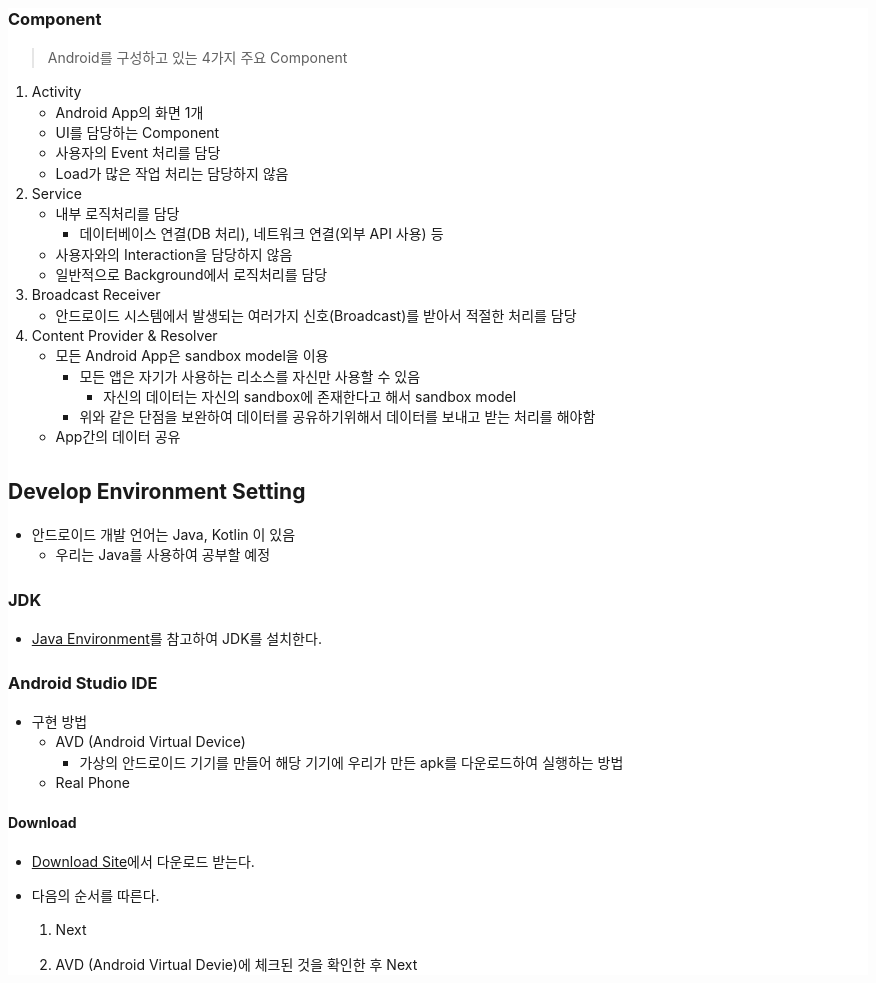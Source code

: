 ### Component

> Android를 구성하고 있는 4가지 주요 Component

1. Activity
   * Android App의 화면 1개
   * UI를 담당하는 Component
   * 사용자의 Event 처리를 담당
   * Load가 많은 작업 처리는 담당하지 않음
2. Service
   * 내부 로직처리를 담당
     * 데이터베이스 연결(DB 처리), 네트워크 연결(외부 API 사용) 등
   * 사용자와의 Interaction을 담당하지 않음
   * 일반적으로 Background에서 로직처리를 담당
3. Broadcast Receiver
   * 안드로이드 시스템에서 발생되는 여러가지 신호(Broadcast)를 받아서 적절한 처리를 담당
4. Content Provider & Resolver
   * 모든 Android App은 sandbox model을 이용
     * 모든 앱은 자기가 사용하는 리소스를 자신만 사용할 수 있음
       * 자신의 데이터는 자신의 sandbox에 존재한다고 해서 sandbox model
     * 위와 같은 단점을 보완하여 데이터를 공유하기위해서 데이터를 보내고 받는 처리를 해야함
   * App간의 데이터 공유

## Develop Environment Setting

* 안드로이드 개발 언어는 Java, Kotlin 이 있음
  * 우리는 Java를 사용하여 공부할 예정

### JDK

* [Java Environment](../Java/Basic_Java/00_Java_Environment.md)를 참고하여 JDK를 설치한다.

### Android Studio IDE

* 구현 방법
  * AVD (Android Virtual Device)
    * 가상의 안드로이드 기기를 만들어 해당 기기에 우리가 만든 apk를 다운로드하여 실행하는 방법
  * Real Phone

#### Download

* [Download Site](https://developer.android.com/studio)에서 다운로드 받는다.

* 다음의 순서를 따른다.

  1. Next

  2. AVD (Android Virtual Devie)에 체크된 것을 확인한 후 Next
